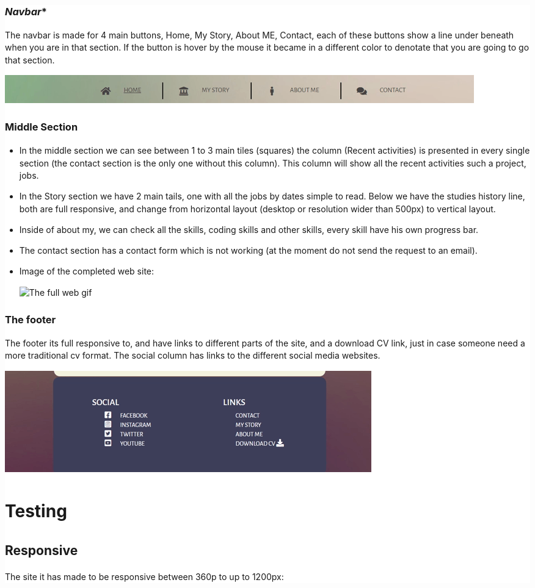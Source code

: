 
### *Navbar**

The navbar is made for 4 main buttons, Home, My Story, About ME, Contact, each of these buttons show a line under beneath when you are in that section. If the button is hover by the mouse it became in a different color to denotate that you are going to go that section.

![the navbar gif](design/animation/surface/navbar.gif)

### **Middle Section**

- In the middle section we can see between 1 to 3 main tiles (squares) the column (Recent activities) is presented in every single section (the contact section is the only one without this column). This column will show all the recent activities such a project, jobs.
- In the Story section we have 2 main tails, one with all the jobs by dates simple to read. Below we have the studies history line, both are full responsive, and change from horizontal layout (desktop or resolution wider than 500px) to vertical layout.
- Inside of about my, we can check all the skills, coding skills and other skills, every skill have his own progress bar.
- The contact section has a contact form which is not working (at the moment do not send the request to an email).
- Image of the completed web site:
    
    
    ![The full web gif](design/animation/surface/myresume.gif)

### **The footer**

The footer its full responsive to, and have links to different parts of the site, and a download CV link, just in case someone need a more traditional cv format. The social column has links to the different social media websites.

![the navbar gif](design/animation/surface/footer.gif)


# **Testing**

## **Responsive**
    
The site it has made to be responsive between 360p to up to 1200px:
    